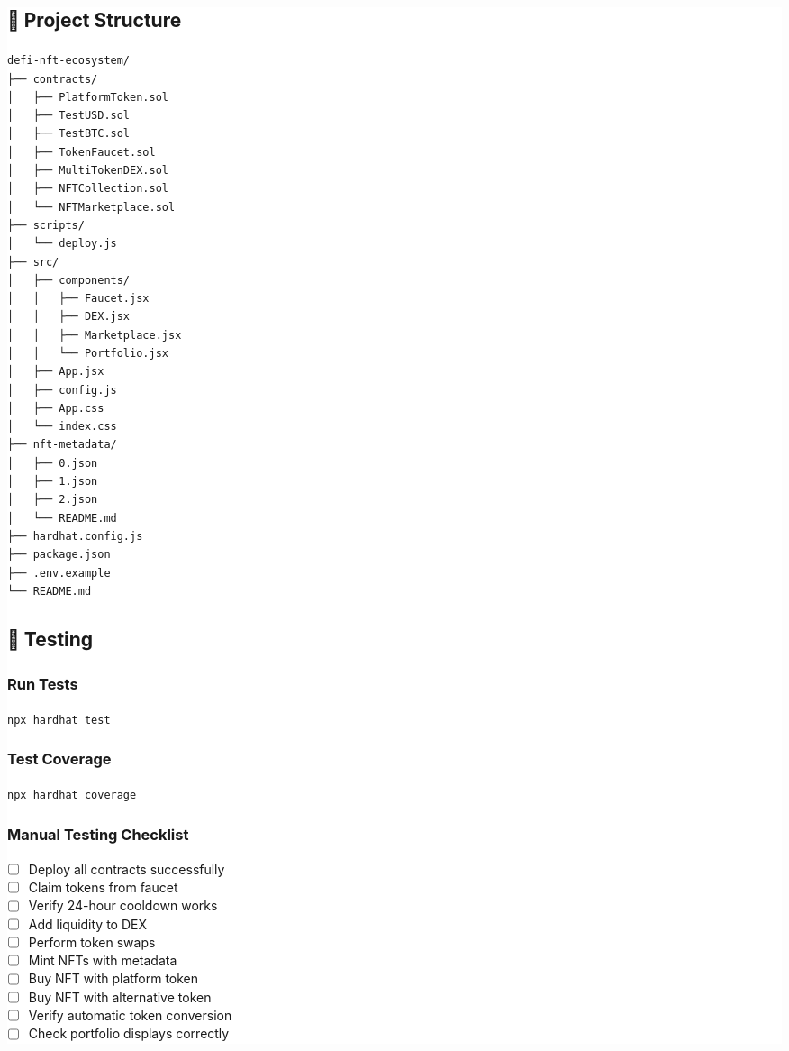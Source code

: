 ## 📁 Project Structure

```
defi-nft-ecosystem/
├── contracts/
│   ├── PlatformToken.sol
│   ├── TestUSD.sol
│   ├── TestBTC.sol
│   ├── TokenFaucet.sol
│   ├── MultiTokenDEX.sol
│   ├── NFTCollection.sol
│   └── NFTMarketplace.sol
├── scripts/
│   └── deploy.js
├── src/
│   ├── components/
│   │   ├── Faucet.jsx
│   │   ├── DEX.jsx
│   │   ├── Marketplace.jsx
│   │   └── Portfolio.jsx
│   ├── App.jsx
│   ├── config.js
│   ├── App.css
│   └── index.css
├── nft-metadata/
│   ├── 0.json
│   ├── 1.json
│   ├── 2.json
│   └── README.md
├── hardhat.config.js
├── package.json
├── .env.example
└── README.md
```

## 🧪 Testing

### Run Tests
```bash
npx hardhat test
```

### Test Coverage
```bash
npx hardhat coverage
```

### Manual Testing Checklist

- [ ] Deploy all contracts successfully
- [ ] Claim tokens from faucet
- [ ] Verify 24-hour cooldown works
- [ ] Add liquidity to DEX
- [ ] Perform token swaps
- [ ] Mint NFTs with metadata
- [ ] Buy NFT with platform token
- [ ] Buy NFT with alternative token
- [ ] Verify automatic token conversion
- [ ] Check portfolio displays correctly
